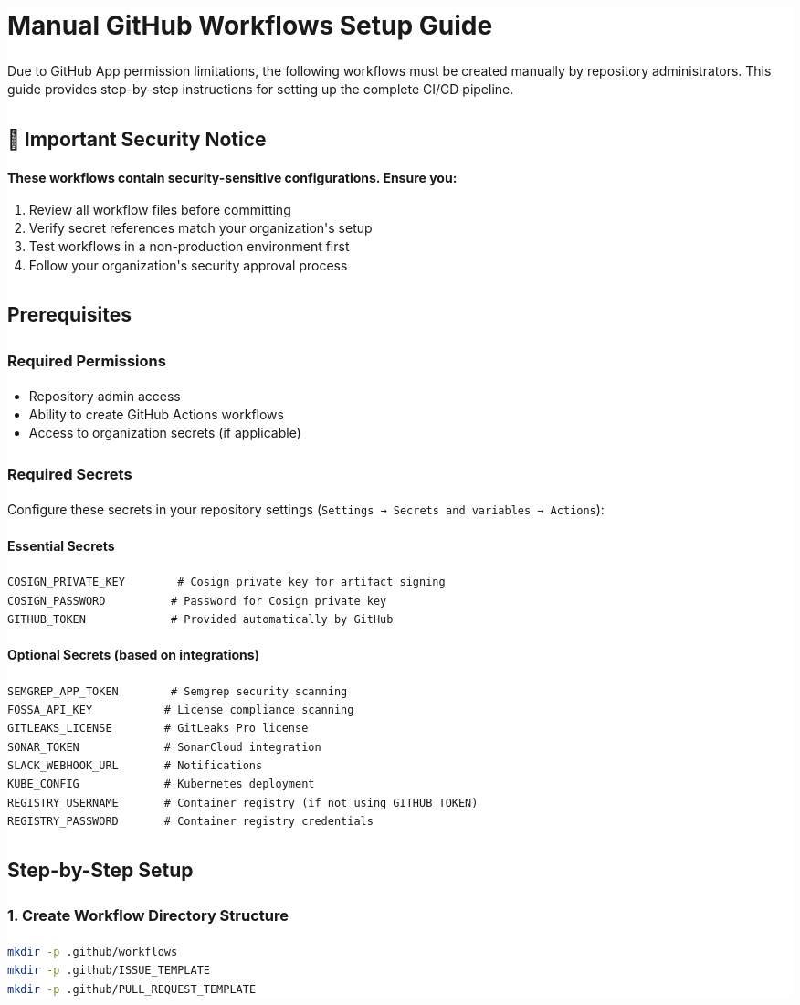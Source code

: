 # Manual GitHub Workflows Setup Guide

Due to GitHub App permission limitations, the following workflows must be created manually by repository administrators. This guide provides step-by-step instructions for setting up the complete CI/CD pipeline.

## 🚨 Important Security Notice

**These workflows contain security-sensitive configurations. Ensure you:**
1. Review all workflow files before committing
2. Verify secret references match your organization's setup
3. Test workflows in a non-production environment first
4. Follow your organization's security approval process

## Prerequisites

### Required Permissions
- Repository admin access
- Ability to create GitHub Actions workflows
- Access to organization secrets (if applicable)

### Required Secrets
Configure these secrets in your repository settings (`Settings → Secrets and variables → Actions`):

#### Essential Secrets
```
COSIGN_PRIVATE_KEY        # Cosign private key for artifact signing
COSIGN_PASSWORD          # Password for Cosign private key
GITHUB_TOKEN             # Provided automatically by GitHub
```

#### Optional Secrets (based on integrations)
```
SEMGREP_APP_TOKEN        # Semgrep security scanning
FOSSA_API_KEY           # License compliance scanning
GITLEAKS_LICENSE        # GitLeaks Pro license
SONAR_TOKEN             # SonarCloud integration
SLACK_WEBHOOK_URL       # Notifications
KUBE_CONFIG             # Kubernetes deployment
REGISTRY_USERNAME       # Container registry (if not using GITHUB_TOKEN)
REGISTRY_PASSWORD       # Container registry credentials
```

## Step-by-Step Setup

### 1. Create Workflow Directory Structure

```bash
mkdir -p .github/workflows
mkdir -p .github/ISSUE_TEMPLATE
mkdir -p .github/PULL_REQUEST_TEMPLATE
```
